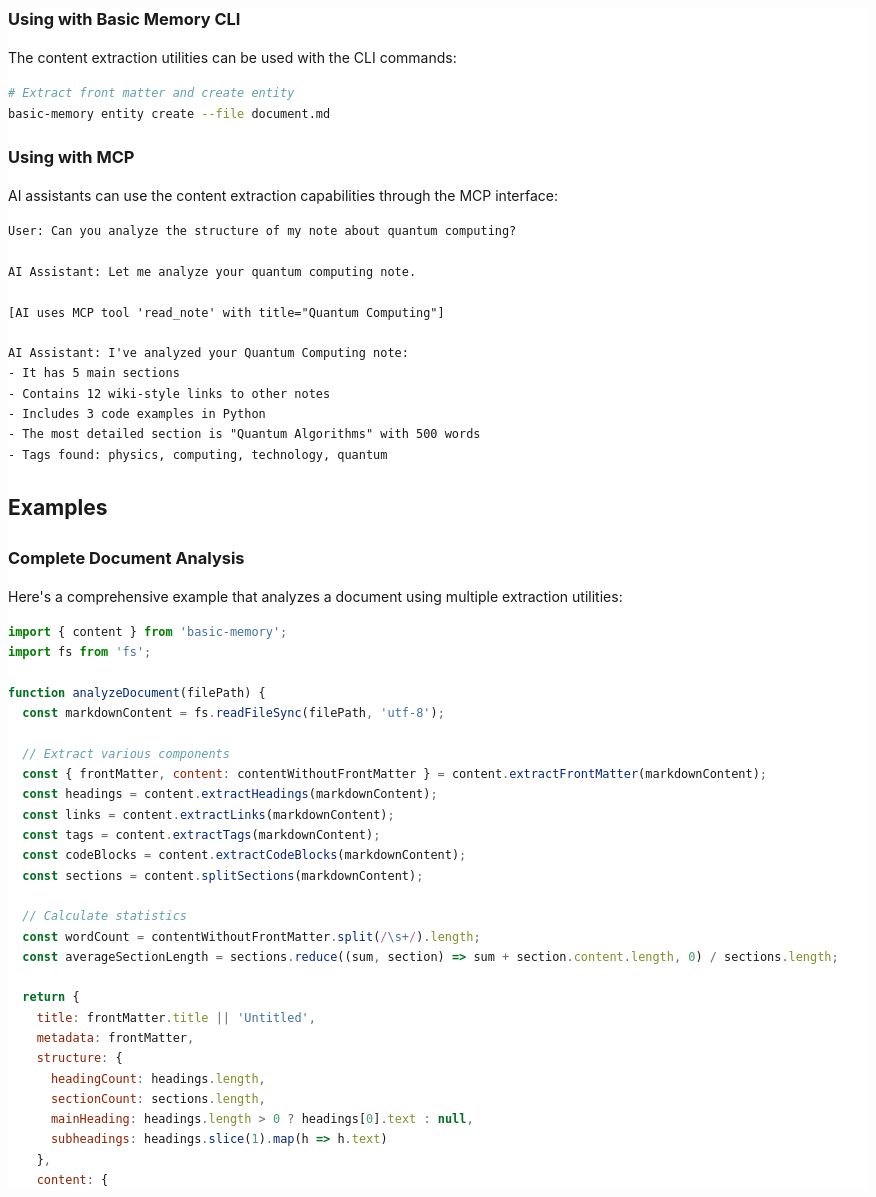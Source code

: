 ### Using with Basic Memory CLI

The content extraction utilities can be used with the CLI commands:

```bash
# Extract front matter and create entity
basic-memory entity create --file document.md
```

### Using with MCP

AI assistants can use the content extraction capabilities through the MCP interface:

```
User: Can you analyze the structure of my note about quantum computing?

AI Assistant: Let me analyze your quantum computing note.

[AI uses MCP tool 'read_note' with title="Quantum Computing"]

AI Assistant: I've analyzed your Quantum Computing note:
- It has 5 main sections
- Contains 12 wiki-style links to other notes
- Includes 3 code examples in Python
- The most detailed section is "Quantum Algorithms" with 500 words
- Tags found: physics, computing, technology, quantum
```

## Examples

### Complete Document Analysis

Here's a comprehensive example that analyzes a document using multiple extraction utilities:

```javascript
import { content } from 'basic-memory';
import fs from 'fs';

function analyzeDocument(filePath) {
  const markdownContent = fs.readFileSync(filePath, 'utf-8');
  
  // Extract various components
  const { frontMatter, content: contentWithoutFrontMatter } = content.extractFrontMatter(markdownContent);
  const headings = content.extractHeadings(markdownContent);
  const links = content.extractLinks(markdownContent);
  const tags = content.extractTags(markdownContent);
  const codeBlocks = content.extractCodeBlocks(markdownContent);
  const sections = content.splitSections(markdownContent);
  
  // Calculate statistics
  const wordCount = contentWithoutFrontMatter.split(/\s+/).length;
  const averageSectionLength = sections.reduce((sum, section) => sum + section.content.length, 0) / sections.length;
  
  return {
    title: frontMatter.title || 'Untitled',
    metadata: frontMatter,
    structure: {
      headingCount: headings.length,
      sectionCount: sections.length,
      mainHeading: headings.length > 0 ? headings[0].text : null,
      subheadings: headings.slice(1).map(h => h.text)
    },
    content: {
```